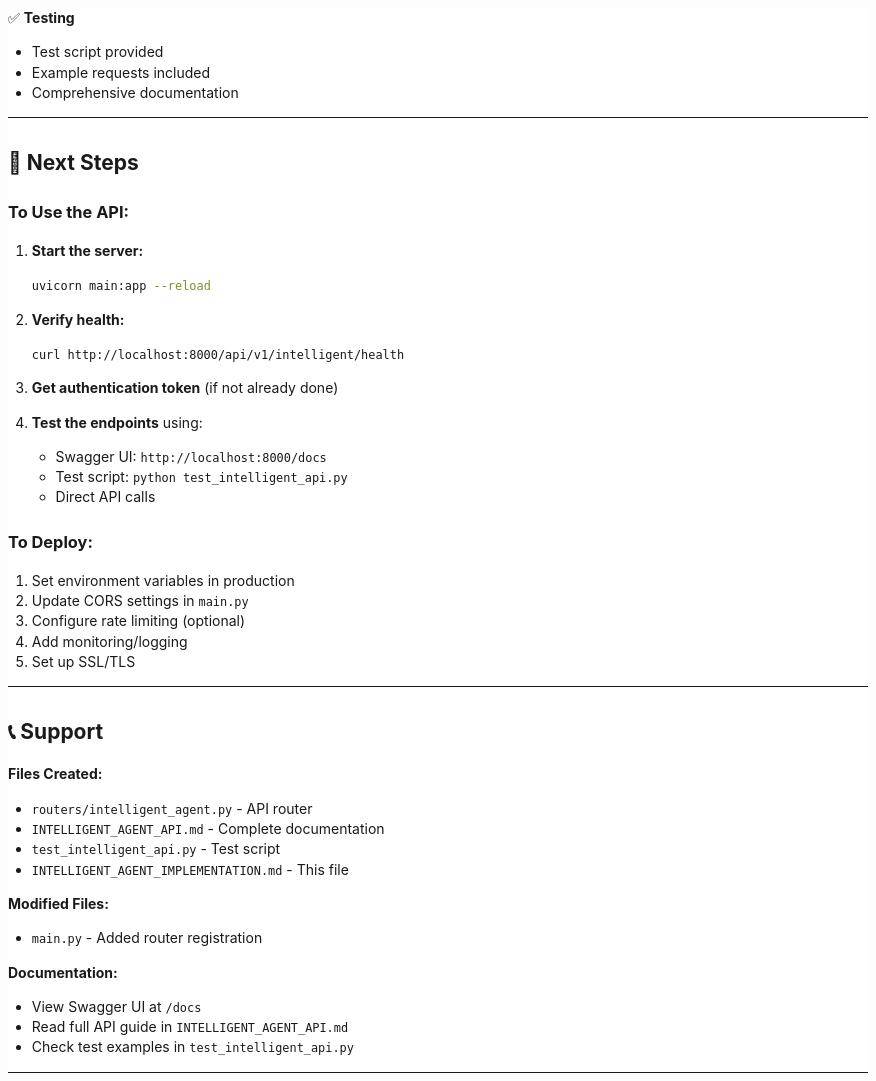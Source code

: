 ✅ **Testing**
- Test script provided
- Example requests included
- Comprehensive documentation

---

## 📝 Next Steps

### To Use the API:

1. **Start the server:**
   ```bash
   uvicorn main:app --reload
   ```

2. **Verify health:**
   ```bash
   curl http://localhost:8000/api/v1/intelligent/health
   ```

3. **Get authentication token** (if not already done)

4. **Test the endpoints** using:
   - Swagger UI: `http://localhost:8000/docs`
   - Test script: `python test_intelligent_api.py`
   - Direct API calls

### To Deploy:

1. Set environment variables in production
2. Update CORS settings in `main.py`
3. Configure rate limiting (optional)
4. Add monitoring/logging
5. Set up SSL/TLS

---

## 📞 Support

**Files Created:**
- `routers/intelligent_agent.py` - API router
- `INTELLIGENT_AGENT_API.md` - Complete documentation
- `test_intelligent_api.py` - Test script
- `INTELLIGENT_AGENT_IMPLEMENTATION.md` - This file

**Modified Files:**
- `main.py` - Added router registration

**Documentation:**
- View Swagger UI at `/docs`
- Read full API guide in `INTELLIGENT_AGENT_API.md`
- Check test examples in `test_intelligent_api.py`

---
